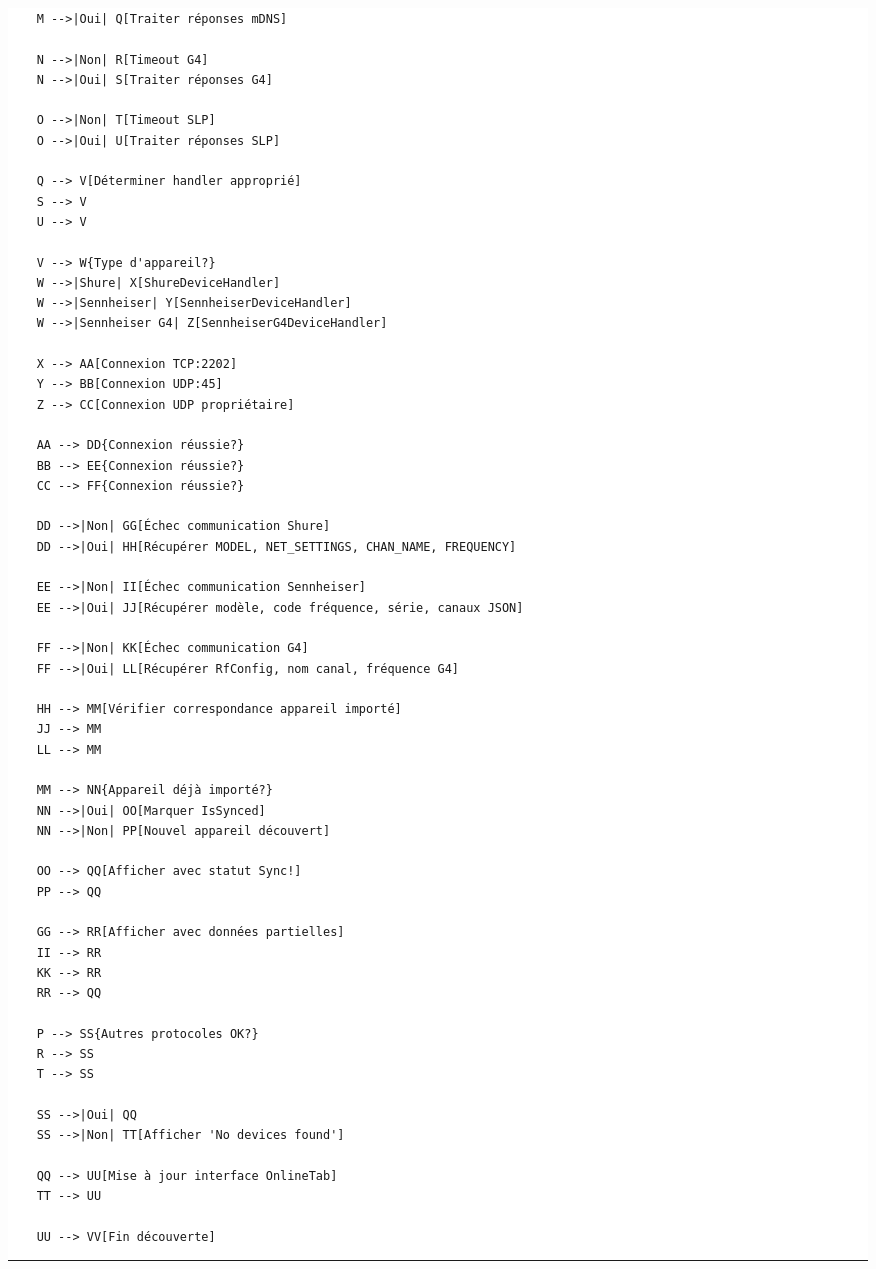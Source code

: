 ```mermaid
    M -->|Oui| Q[Traiter réponses mDNS]
    
    N -->|Non| R[Timeout G4]
    N -->|Oui| S[Traiter réponses G4]
    
    O -->|Non| T[Timeout SLP]
    O -->|Oui| U[Traiter réponses SLP]
    
    Q --> V[Déterminer handler approprié]
    S --> V
    U --> V
    
    V --> W{Type d'appareil?}
    W -->|Shure| X[ShureDeviceHandler]
    W -->|Sennheiser| Y[SennheiserDeviceHandler]
    W -->|Sennheiser G4| Z[SennheiserG4DeviceHandler]
    
    X --> AA[Connexion TCP:2202]
    Y --> BB[Connexion UDP:45]
    Z --> CC[Connexion UDP propriétaire]
    
    AA --> DD{Connexion réussie?}
    BB --> EE{Connexion réussie?}
    CC --> FF{Connexion réussie?}
    
    DD -->|Non| GG[Échec communication Shure]
    DD -->|Oui| HH[Récupérer MODEL, NET_SETTINGS, CHAN_NAME, FREQUENCY]
    
    EE -->|Non| II[Échec communication Sennheiser]
    EE -->|Oui| JJ[Récupérer modèle, code fréquence, série, canaux JSON]
    
    FF -->|Non| KK[Échec communication G4]
    FF -->|Oui| LL[Récupérer RfConfig, nom canal, fréquence G4]
    
    HH --> MM[Vérifier correspondance appareil importé]
    JJ --> MM
    LL --> MM
    
    MM --> NN{Appareil déjà importé?}
    NN -->|Oui| OO[Marquer IsSynced]
    NN -->|Non| PP[Nouvel appareil découvert]
    
    OO --> QQ[Afficher avec statut Sync!]
    PP --> QQ
    
    GG --> RR[Afficher avec données partielles]
    II --> RR
    KK --> RR
    RR --> QQ
    
    P --> SS{Autres protocoles OK?}
    R --> SS
    T --> SS
    
    SS -->|Oui| QQ
    SS -->|Non| TT[Afficher 'No devices found']
    
    QQ --> UU[Mise à jour interface OnlineTab]
    TT --> UU
    
    UU --> VV[Fin découverte]
```

---